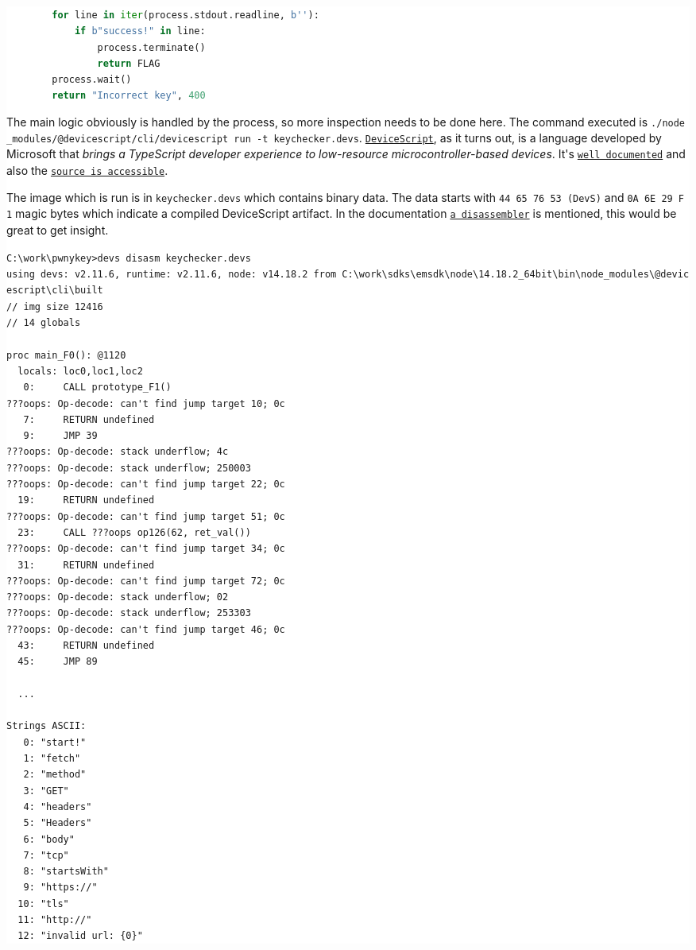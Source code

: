 ```python
        for line in iter(process.stdout.readline, b''):
            if b"success!" in line:
                process.terminate()
                return FLAG
        process.wait()
        return "Incorrect key", 400
```

The main logic obviously is handled by the process, so more inspection needs to be done here. The command executed is `./node_modules/@devicescript/cli/devicescript run -t keychecker.devs`. [`DeviceScript`](https://microsoft.github.io/devicescript/intro), as it turns out, is a language developed by Microsoft that *brings a TypeScript developer experience to low-resource microcontroller-based devices*. It's [`well documented`](https://microsoft.github.io/devicescript/language/bytecode) and also the [`source is accessible`](https://github.com/microsoft/devicescript).

The image which is run is in `keychecker.devs` which contains binary data. The data starts with `44 65 76 53 (DevS)` and `0A 6E 29 F1` magic bytes which indicate a compiled DeviceScript artifact. In the documentation [`a disassembler`](https://microsoft.github.io/devicescript/language/runtime#bytecode-example) is mentioned, this would be great to get insight.

```
C:\work\pwnykey>devs disasm keychecker.devs
using devs: v2.11.6, runtime: v2.11.6, node: v14.18.2 from C:\work\sdks\emsdk\node\14.18.2_64bit\bin\node_modules\@devicescript\cli\built
// img size 12416
// 14 globals

proc main_F0(): @1120
  locals: loc0,loc1,loc2
   0:     CALL prototype_F1()
???oops: Op-decode: can't find jump target 10; 0c
   7:     RETURN undefined
   9:     JMP 39
???oops: Op-decode: stack underflow; 4c
???oops: Op-decode: stack underflow; 250003
???oops: Op-decode: can't find jump target 22; 0c
  19:     RETURN undefined
???oops: Op-decode: can't find jump target 51; 0c
  23:     CALL ???oops op126(62, ret_val())
???oops: Op-decode: can't find jump target 34; 0c
  31:     RETURN undefined
???oops: Op-decode: can't find jump target 72; 0c
???oops: Op-decode: stack underflow; 02
???oops: Op-decode: stack underflow; 253303
???oops: Op-decode: can't find jump target 46; 0c
  43:     RETURN undefined
  45:     JMP 89

  ...

Strings ASCII:
   0: "start!"
   1: "fetch"
   2: "method"
   3: "GET"
   4: "headers"
   5: "Headers"
   6: "body"
   7: "tcp"
   8: "startsWith"
   9: "https://"
  10: "tls"
  11: "http://"
  12: "invalid url: {0}"
```